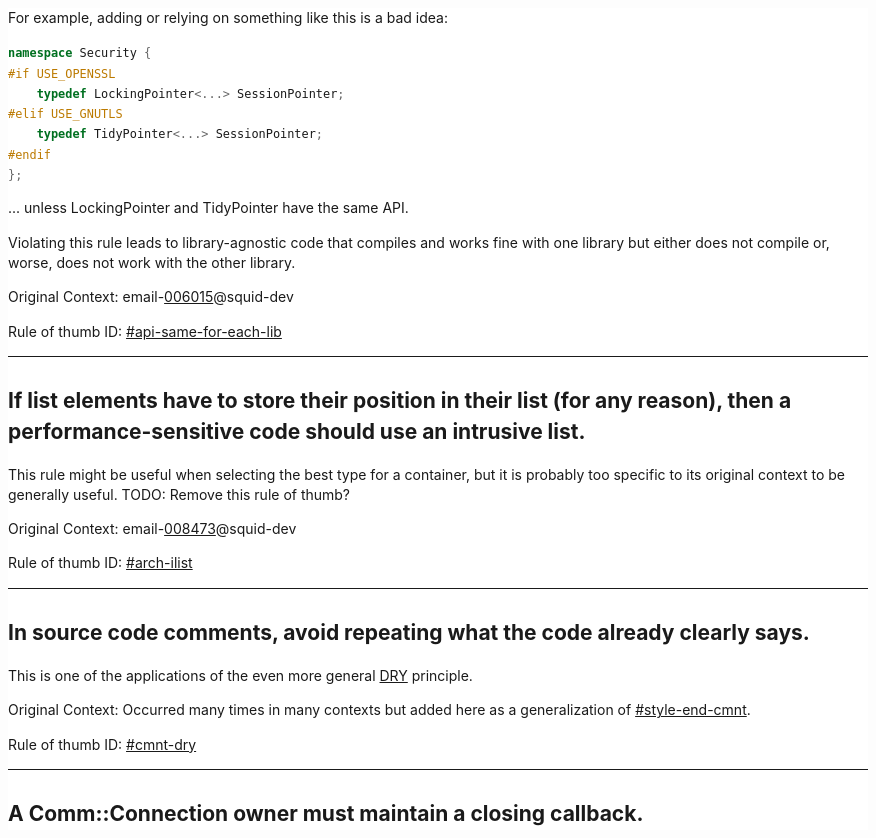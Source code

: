 For example, adding or relying on something like this is a bad idea:

```C++
namespace Security {
#if USE_OPENSSL
    typedef LockingPointer<...> SessionPointer;
#elif USE_GNUTLS
    typedef TidyPointer<...> SessionPointer;
#endif
};
```

... unless LockingPointer and TidyPointer have the same API.

Violating this rule leads to library-agnostic code that compiles and works
fine with one library but either does not compile or, worse, does not work
with the other library.


Original Context:
email-[006015](http://lists.squid-cache.org/pipermail/squid-dev/2016-June/006015.html)@squid-dev

Rule of thumb ID: <a href="#api-same-for-each-lib">#api-same-for-each-lib</a>

----

<a name="arch-ilist"></a>If list elements have to store their position in their list (for any reason),
then a performance-sensitive code should use an intrusive list.
----

This rule might be useful when selecting the best type for a container, but it
is probably too specific to its original context to be generally useful. TODO:
Remove this rule of thumb?

Original Context:
email-[008473](http://lists.squid-cache.org/pipermail/squid-dev/2017-April/008473.html)@squid-dev

Rule of thumb ID: <a href="#arch-ilist">#arch-ilist</a>

----

<a name="cmnt-dry"></a>In source code comments, avoid repeating what the code already clearly says.
----

This is one of the applications of the even more general [DRY] principle.

[DRY]:
    https://en.wikipedia.org/wiki/Don%27t_repeat_yourself
    "Don't repeat yourself"

Original Context: Occurred many times in many contexts but added here as a
generalization of [#style-end-cmnt](#style-end-cmnt).

Rule of thumb ID: <a href="#cmnt-dry">#cmnt-dry</a>

----

<a name="conn-close-cb"></a>A Comm::Connection owner must maintain a closing callback.
----
